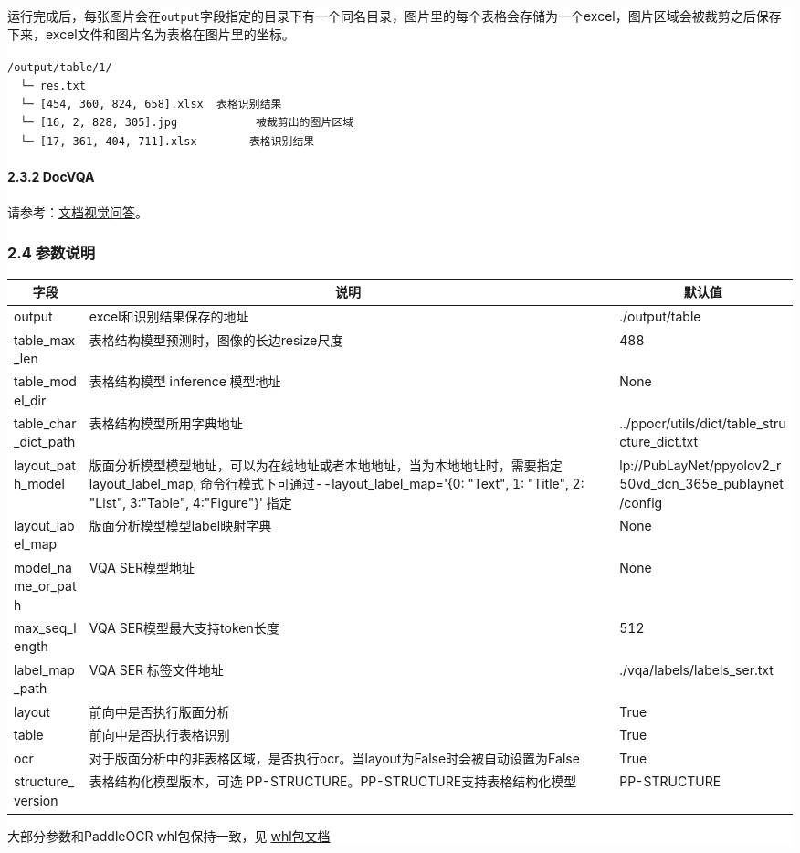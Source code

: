 运行完成后，每张图片会在`output`字段指定的目录下有一个同名目录，图片里的每个表格会存储为一个excel，图片区域会被裁剪之后保存下来，excel文件和图片名为表格在图片里的坐标。

  ```
  /output/table/1/
    └─ res.txt
    └─ [454, 360, 824, 658].xlsx  表格识别结果
    └─ [16, 2, 828, 305].jpg            被裁剪出的图片区域
    └─ [17, 361, 404, 711].xlsx        表格识别结果
  ```

<a name="232"></a>
#### 2.3.2 DocVQA

请参考：[文档视觉问答](../vqa/README.md)。

<a name="24"></a>
### 2.4 参数说明

| 字段                   | 说明                                                                                                                                                 | 默认值                                                     |
|----------------------|----------------------------------------------------------------------------------------------------------------------------------------------------|---------------------------------------------------------|
| output               | excel和识别结果保存的地址                                                                                                                                    | ./output/table                                          |
| table_max_len        | 表格结构模型预测时，图像的长边resize尺度                                                                                                                            | 488                                                     |
| table_model_dir      | 表格结构模型 inference 模型地址                                                                                                                              | None                                                    |
| table_char_dict_path | 表格结构模型所用字典地址                                                                                                                                       | ../ppocr/utils/dict/table_structure_dict.txt            |
| layout_path_model    | 版面分析模型模型地址，可以为在线地址或者本地地址，当为本地地址时，需要指定 layout_label_map, 命令行模式下可通过--layout_label_map='{0: "Text", 1: "Title", 2: "List", 3:"Table", 4:"Figure"}' 指定 | lp://PubLayNet/ppyolov2_r50vd_dcn_365e_publaynet/config |
| layout_label_map     | 版面分析模型模型label映射字典                                                                                                                                  | None                                                    |
| model_name_or_path   | VQA SER模型地址                                                                                                                                        | None                                                    |
| max_seq_length       | VQA SER模型最大支持token长度                                                                                                                               | 512                                                     |
| label_map_path       | VQA SER 标签文件地址                                                                                                                                     | ./vqa/labels/labels_ser.txt                             |
| layout               | 前向中是否执行版面分析                                                                                                                                        | True                                                    |
| table                | 前向中是否执行表格识别                                                                                                                                        | True                                                    |
| ocr                  | 对于版面分析中的非表格区域，是否执行ocr。当layout为False时会被自动设置为False                                                                                                  | True                                                    |
| structure_version                  |      表格结构化模型版本，可选 PP-STRUCTURE。PP-STRUCTURE支持表格结构化模型                                              | PP-STRUCTURE                                                    |

大部分参数和PaddleOCR whl包保持一致，见 [whl包文档](../../doc/doc_ch/whl.md)
